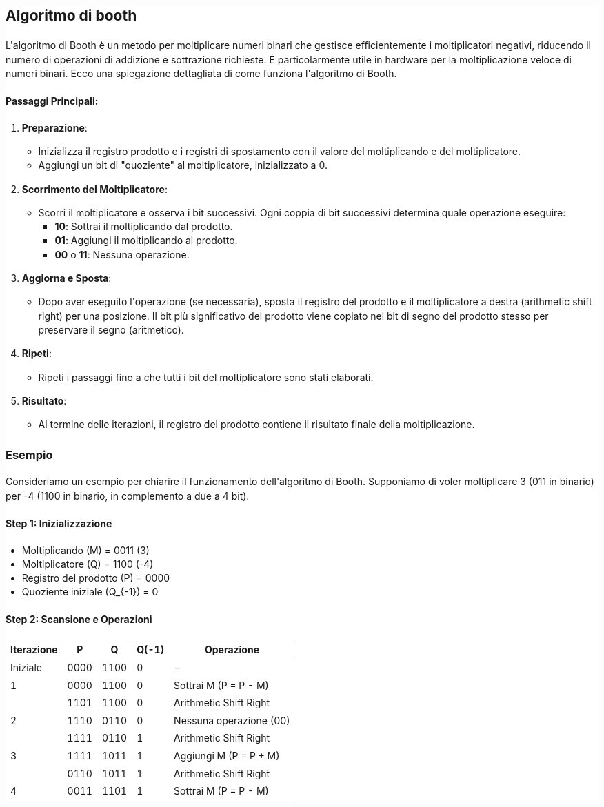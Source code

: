 ## Algoritmo di booth

L'algoritmo di Booth è un metodo per moltiplicare numeri binari che gestisce efficientemente i moltiplicatori negativi, riducendo il numero di operazioni di addizione e sottrazione richieste. È particolarmente utile in hardware per la moltiplicazione veloce di numeri binari. Ecco una spiegazione dettagliata di come funziona l'algoritmo di Booth.

#### Passaggi Principali:

1. **Preparazione**:
   
   - Inizializza il registro prodotto e i registri di spostamento con il valore del moltiplicando e del moltiplicatore.
   - Aggiungi un bit di "quoziente" al moltiplicatore, inizializzato a 0.

2. **Scorrimento del Moltiplicatore**:
   
   - Scorri il moltiplicatore e osserva i bit successivi. Ogni coppia di bit successivi determina quale operazione eseguire:
     - **10**: Sottrai il moltiplicando dal prodotto.
     - **01**: Aggiungi il moltiplicando al prodotto.
     - **00** o **11**: Nessuna operazione.

3. **Aggiorna e Sposta**:
   
   - Dopo aver eseguito l'operazione (se necessaria), sposta il registro del prodotto e il moltiplicatore a destra (arithmetic shift right) per una posizione. Il bit più significativo del prodotto viene copiato nel bit di segno del prodotto stesso per preservare il segno (aritmetico).

4. **Ripeti**:
   
   - Ripeti i passaggi fino a che tutti i bit del moltiplicatore sono stati elaborati.

5. **Risultato**:
   
   - Al termine delle iterazioni, il registro del prodotto contiene il risultato finale della moltiplicazione.

### Esempio

Consideriamo un esempio per chiarire il funzionamento dell'algoritmo di Booth. Supponiamo di voler moltiplicare 3 (011 in binario) per -4 (1100 in binario, in complemento a due a 4 bit).

#### Step 1: Inizializzazione

- Moltiplicando \(M\) = 0011 (3)
- Moltiplicatore \(Q\) = 1100 (-4)
- Registro del prodotto \(P\) = 0000
- Quoziente iniziale \(Q_{-1}\) = 0

#### Step 2: Scansione e Operazioni

| Iterazione | P    | Q    | Q\(-1\) | Operazione              |
| ---------- | ---- | ---- | ------- | ----------------------- |
| Iniziale   | 0000 | 1100 | 0       | -                       |
| 1          | 0000 | 1100 | 0       | Sottrai M (P = P - M)   |
|            | 1101 | 1100 | 0       | Arithmetic Shift Right  |
| 2          | 1110 | 0110 | 0       | Nessuna operazione (00) |
|            | 1111 | 0110 | 1       | Arithmetic Shift Right  |
| 3          | 1111 | 1011 | 1       | Aggiungi M (P = P + M)  |
|            | 0110 | 1011 | 1       | Arithmetic Shift Right  |
| 4          | 0011 | 1101 | 1       | Sottrai M (P = P - M)   |